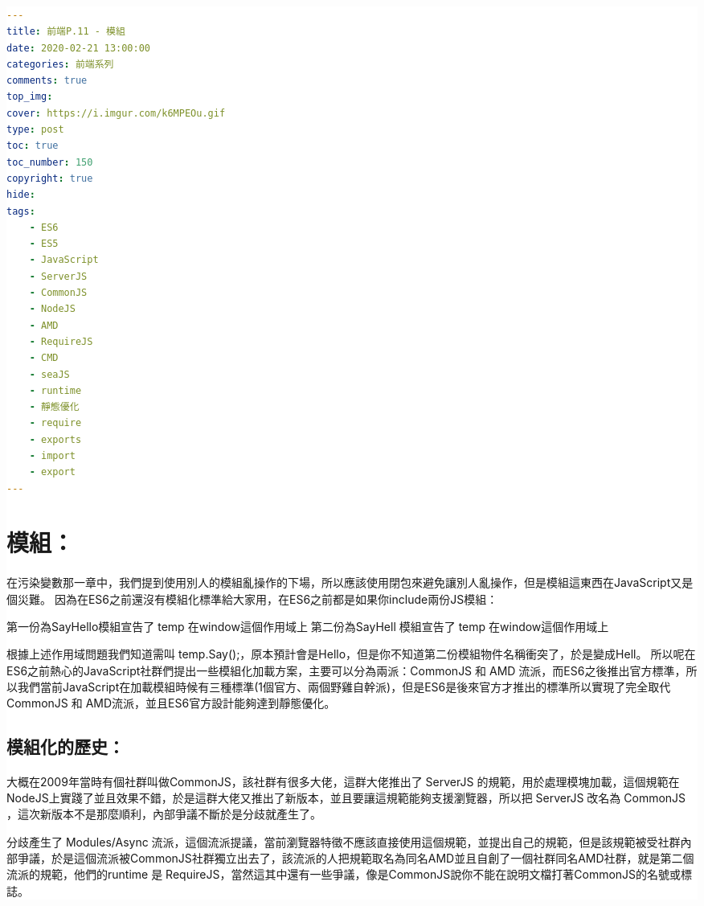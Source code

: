 ```yaml
---
title: 前端P.11 - 模組
date: 2020-02-21 13:00:00
categories: 前端系列
comments: true
top_img:
cover: https://i.imgur.com/k6MPEOu.gif
type: post
toc: true
toc_number: 150
copyright: true
hide:
tags: 
    - ES6
    - ES5
    - JavaScript
    - ServerJS
    - CommonJS
    - NodeJS
    - AMD
    - RequireJS
    - CMD
    - seaJS
    - runtime
    - 靜態優化
    - require
    - exports
    - import
    - export
---
```

# 模組：
在污染變數那一章中，我們提到使用別人的模組亂操作的下場，所以應該使用閉包來避免讓別人亂操作，但是模組這東西在JavaScript又是個災難。
因為在ES6之前還沒有模組化標準給大家用，在ES6之前都是如果你include兩份JS模組：

第一份為SayHello模組宣告了 temp 在window這個作用域上
第二份為SayHell 模組宣告了 temp 在window這個作用域上

根據上述作用域問題我們知道需叫 temp.Say();，原本預計會是Hello，但是你不知道第二份模組物件名稱衝突了，於是變成Hell。
所以呢在ES6之前熱心的JavaScript社群們提出一些模組化加載方案，主要可以分為兩派：CommonJS  和 AMD 流派，而ES6之後推出官方標準，所以我們當前JavaScript在加載模組時候有三種標準(1個官方、兩個野雞自幹派)，但是ES6是後來官方才推出的標準所以實現了完全取代CommonJS 和 AMD流派，並且ES6官方設計能夠達到靜態優化。

## 模組化的歷史：
大概在2009年當時有個社群叫做CommonJS，該社群有很多大佬，這群大佬推出了 ServerJS 的規範，用於處理模塊加載，這個規範在NodeJS上實踐了並且效果不錯，於是這群大佬又推出了新版本，並且要讓這規範能夠支援瀏覽器，所以把 ServerJS 改名為 CommonJS ，這次新版本不是那麼順利，內部爭議不斷於是分歧就產生了。

分歧產生了 Modules/Async 流派，這個流派提議，當前瀏覽器特徵不應該直接使用這個規範，並提出自己的規範，但是該規範被受社群內部爭議，於是這個流派被CommonJS社群獨立出去了，該流派的人把規範取名為同名AMD並且自創了一個社群同名AMD社群，就是第二個流派的規範，他們的runtime 是 RequireJS，當然這其中還有一些爭議，像是CommonJS說你不能在說明文檔打著CommonJS的名號或標誌。
